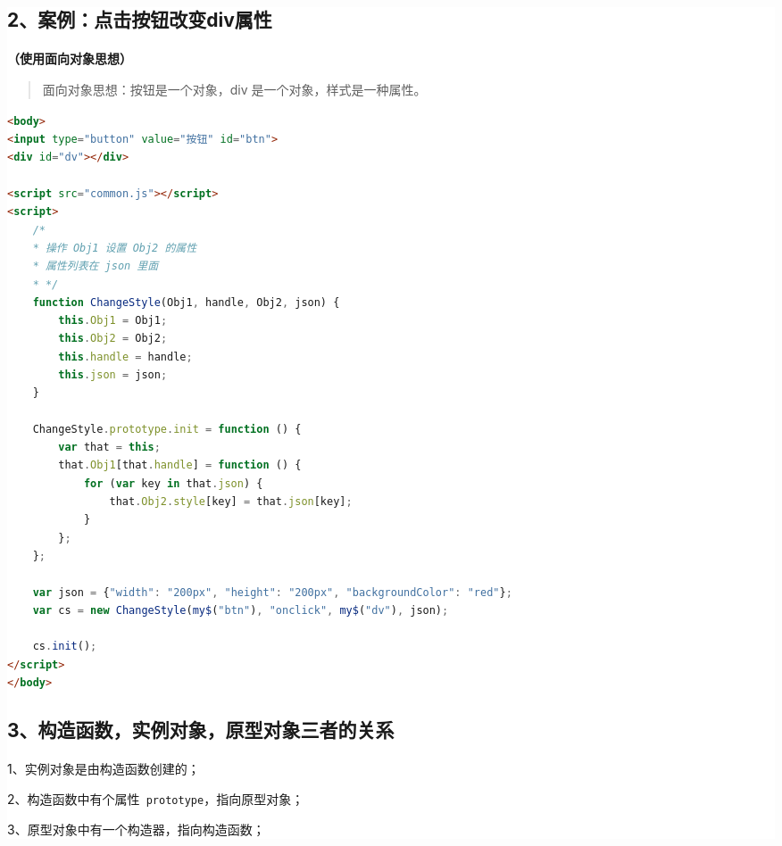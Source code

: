 



## 2、案例：点击按钮改变div属性

**（使用面向对象思想）**

> 面向对象思想：按钮是一个对象，div 是一个对象，样式是一种属性。

```html
<body>
<input type="button" value="按钮" id="btn">
<div id="dv"></div>

<script src="common.js"></script>
<script>
    /*
    * 操作 Obj1 设置 Obj2 的属性
    * 属性列表在 json 里面
    * */
    function ChangeStyle(Obj1, handle, Obj2, json) {
        this.Obj1 = Obj1;
        this.Obj2 = Obj2;
        this.handle = handle;
        this.json = json;
    }

    ChangeStyle.prototype.init = function () {
        var that = this;
        that.Obj1[that.handle] = function () {
            for (var key in that.json) {
                that.Obj2.style[key] = that.json[key];
            }
        };
    };

    var json = {"width": "200px", "height": "200px", "backgroundColor": "red"};
    var cs = new ChangeStyle(my$("btn"), "onclick", my$("dv"), json);

    cs.init();
</script>
</body>
```





## 3、构造函数，实例对象，原型对象三者的关系

1、实例对象是由构造函数创建的；

2、构造函数中有个属性` prototype`，指向原型对象；

3、原型对象中有一个构造器，指向构造函数；
